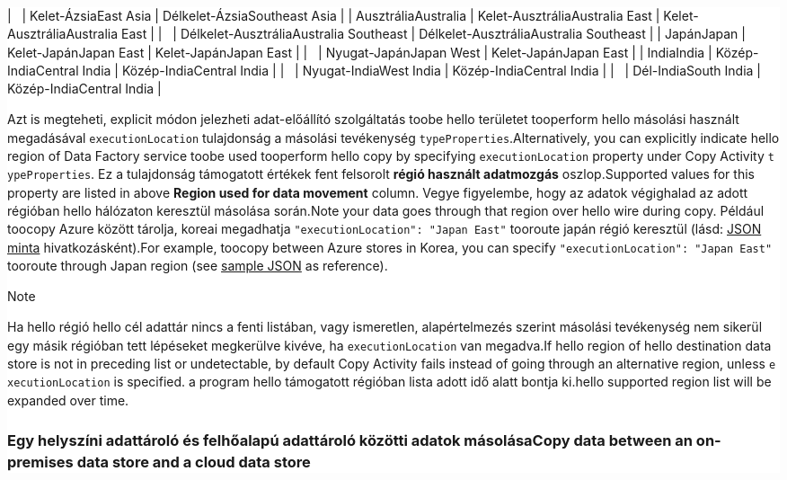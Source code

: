 | &nbsp; | <span data-ttu-id="69cf9-204">Kelet-Ázsia</span><span class="sxs-lookup"><span data-stu-id="69cf9-204">East Asia</span></span> | <span data-ttu-id="69cf9-205">Délkelet-Ázsia</span><span class="sxs-lookup"><span data-stu-id="69cf9-205">Southeast Asia</span></span> |
| <span data-ttu-id="69cf9-206">Ausztrália</span><span class="sxs-lookup"><span data-stu-id="69cf9-206">Australia</span></span> | <span data-ttu-id="69cf9-207">Kelet-Ausztrália</span><span class="sxs-lookup"><span data-stu-id="69cf9-207">Australia East</span></span> | <span data-ttu-id="69cf9-208">Kelet-Ausztrália</span><span class="sxs-lookup"><span data-stu-id="69cf9-208">Australia East</span></span> |
| &nbsp; | <span data-ttu-id="69cf9-209">Délkelet-Ausztrália</span><span class="sxs-lookup"><span data-stu-id="69cf9-209">Australia Southeast</span></span> | <span data-ttu-id="69cf9-210">Délkelet-Ausztrália</span><span class="sxs-lookup"><span data-stu-id="69cf9-210">Australia Southeast</span></span> |
| <span data-ttu-id="69cf9-211">Japán</span><span class="sxs-lookup"><span data-stu-id="69cf9-211">Japan</span></span> | <span data-ttu-id="69cf9-212">Kelet-Japán</span><span class="sxs-lookup"><span data-stu-id="69cf9-212">Japan East</span></span> | <span data-ttu-id="69cf9-213">Kelet-Japán</span><span class="sxs-lookup"><span data-stu-id="69cf9-213">Japan East</span></span> |
| &nbsp; | <span data-ttu-id="69cf9-214">Nyugat-Japán</span><span class="sxs-lookup"><span data-stu-id="69cf9-214">Japan West</span></span> | <span data-ttu-id="69cf9-215">Kelet-Japán</span><span class="sxs-lookup"><span data-stu-id="69cf9-215">Japan East</span></span> |
| <span data-ttu-id="69cf9-216">India</span><span class="sxs-lookup"><span data-stu-id="69cf9-216">India</span></span> | <span data-ttu-id="69cf9-217">Közép-India</span><span class="sxs-lookup"><span data-stu-id="69cf9-217">Central India</span></span> | <span data-ttu-id="69cf9-218">Közép-India</span><span class="sxs-lookup"><span data-stu-id="69cf9-218">Central India</span></span> |
| &nbsp; | <span data-ttu-id="69cf9-219">Nyugat-India</span><span class="sxs-lookup"><span data-stu-id="69cf9-219">West India</span></span> | <span data-ttu-id="69cf9-220">Közép-India</span><span class="sxs-lookup"><span data-stu-id="69cf9-220">Central India</span></span> |
| &nbsp; | <span data-ttu-id="69cf9-221">Dél-India</span><span class="sxs-lookup"><span data-stu-id="69cf9-221">South India</span></span> | <span data-ttu-id="69cf9-222">Közép-India</span><span class="sxs-lookup"><span data-stu-id="69cf9-222">Central India</span></span> |

<span data-ttu-id="69cf9-223">Azt is megteheti, explicit módon jelezheti adat-előállító szolgáltatás toobe hello területet tooperform hello másolási használt megadásával `executionLocation` tulajdonság a másolási tevékenység `typeProperties`.</span><span class="sxs-lookup"><span data-stu-id="69cf9-223">Alternatively, you can explicitly indicate hello region of Data Factory service toobe used tooperform hello copy by specifying `executionLocation` property under Copy Activity `typeProperties`.</span></span> <span data-ttu-id="69cf9-224">Ez a tulajdonság támogatott értékek fent felsorolt **régió használt adatmozgás** oszlop.</span><span class="sxs-lookup"><span data-stu-id="69cf9-224">Supported values for this property are listed in above **Region used for data movement** column.</span></span> <span data-ttu-id="69cf9-225">Vegye figyelembe, hogy az adatok végighalad az adott régióban hello hálózaton keresztül másolása során.</span><span class="sxs-lookup"><span data-stu-id="69cf9-225">Note your data goes through that region over hello wire during copy.</span></span> <span data-ttu-id="69cf9-226">Például toocopy Azure között tárolja, koreai megadhatja `"executionLocation": "Japan East"` tooroute japán régió keresztül (lásd: [JSON minta](#by-using-json-scripts) hivatkozásként).</span><span class="sxs-lookup"><span data-stu-id="69cf9-226">For example, toocopy between Azure stores in Korea, you can specify `"executionLocation": "Japan East"` tooroute through Japan region (see [sample JSON](#by-using-json-scripts) as reference).</span></span>

> [!NOTE]
> <span data-ttu-id="69cf9-227">Ha hello régió hello cél adattár nincs a fenti listában, vagy ismeretlen, alapértelmezés szerint másolási tevékenység nem sikerül egy másik régióban tett lépéseket megkerülve kivéve, ha `executionLocation` van megadva.</span><span class="sxs-lookup"><span data-stu-id="69cf9-227">If hello region of hello destination data store is not in preceding list or undetectable, by default Copy Activity fails instead of going through an alternative region, unless `executionLocation` is specified.</span></span> <span data-ttu-id="69cf9-228">a program hello támogatott régióban lista adott idő alatt bontja ki.</span><span class="sxs-lookup"><span data-stu-id="69cf9-228">hello supported region list will be expanded over time.</span></span>
>

### <a name="copy-data-between-an-on-premises-data-store-and-a-cloud-data-store"></a><span data-ttu-id="69cf9-229">Egy helyszíni adattároló és felhőalapú adattároló közötti adatok másolása</span><span class="sxs-lookup"><span data-stu-id="69cf9-229">Copy data between an on-premises data store and a cloud data store</span></span>